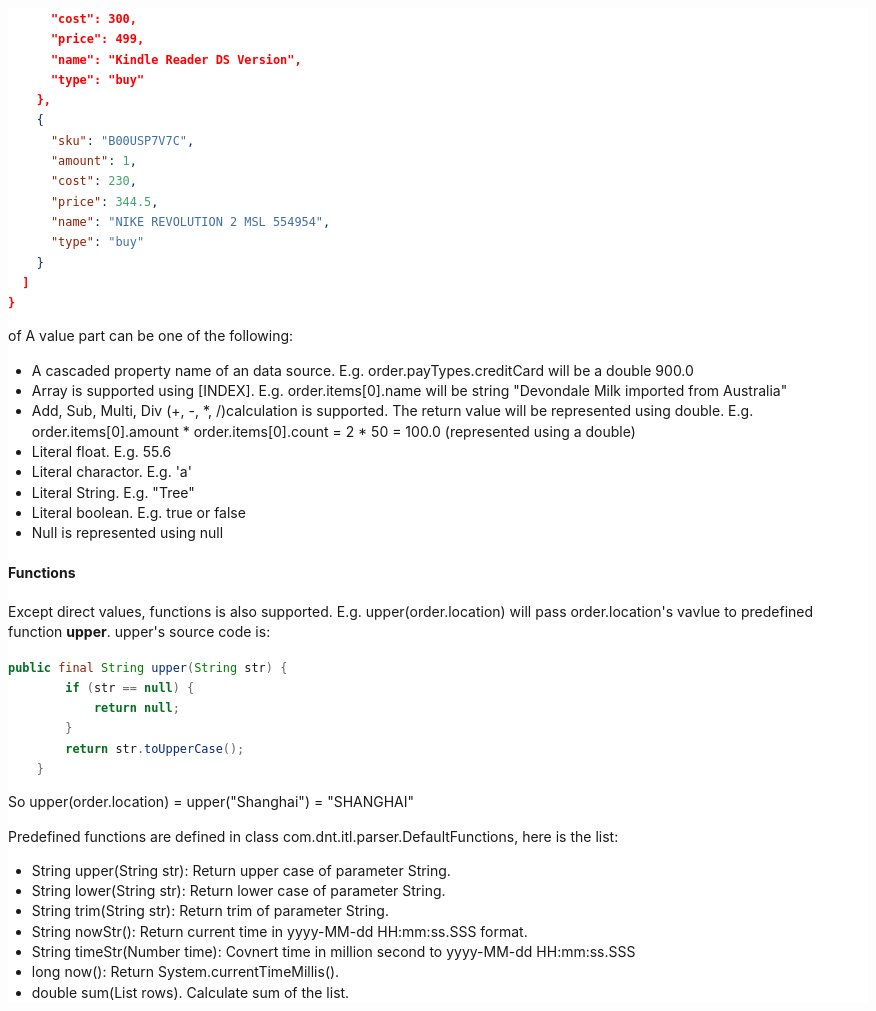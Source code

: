 ```json
      "cost": 300,
      "price": 499,
      "name": "Kindle Reader DS Version",
      "type": "buy"
    },
    {
      "sku": "B00USP7V7C",
      "amount": 1,
      "cost": 230,
      "price": 344.5,
      "name": "NIKE REVOLUTION 2 MSL 554954",
      "type": "buy"
    }
  ]
}
```


of A value part can be one of the following:

 - A cascaded property name of an data source. E.g. order.payTypes.creditCard will be a double 900.0
 - Array is supported using [INDEX]. E.g. order.items[0].name will be string "Devondale Milk imported from Australia"
 - Add, Sub, Multi, Div (+, -, *, /)calculation is supported. The return value will be represented using double. E.g. order.items[0].amount * order.items[0].count = 2 * 50 = 100.0 (represented using a double)
 - Literal float. E.g. 55.6
 - Literal charactor. E.g. 'a'
 - Literal String. E.g. "Tree"
 - Literal boolean. E.g. true or false
 - Null is represented using null

#### Functions

Except direct values, functions is also supported. E.g. upper(order.location) will pass order.location's vavlue to predefined function **upper**. upper's source code is:

```java
public final String upper(String str) {
        if (str == null) {
            return null;
        }
        return str.toUpperCase();
    }
```

So upper(order.location) = upper("Shanghai") = "SHANGHAI"

Predefined functions are defined in class com.dnt.itl.parser.DefaultFunctions, here is the list:

 - String upper(String str): Return upper case of parameter String.
 - String lower(String str): Return lower case of parameter String.
 - String trim(String str): Return trim of parameter String.
 - String nowStr(): Return current time in yyyy-MM-dd HH:mm:ss.SSS format.
 - String timeStr(Number time): Covnert time in million second to yyyy-MM-dd HH:mm:ss.SSS
 - long now(): Return System.currentTimeMillis().
 - double sum(List<List> rows). Calculate sum of the list.
